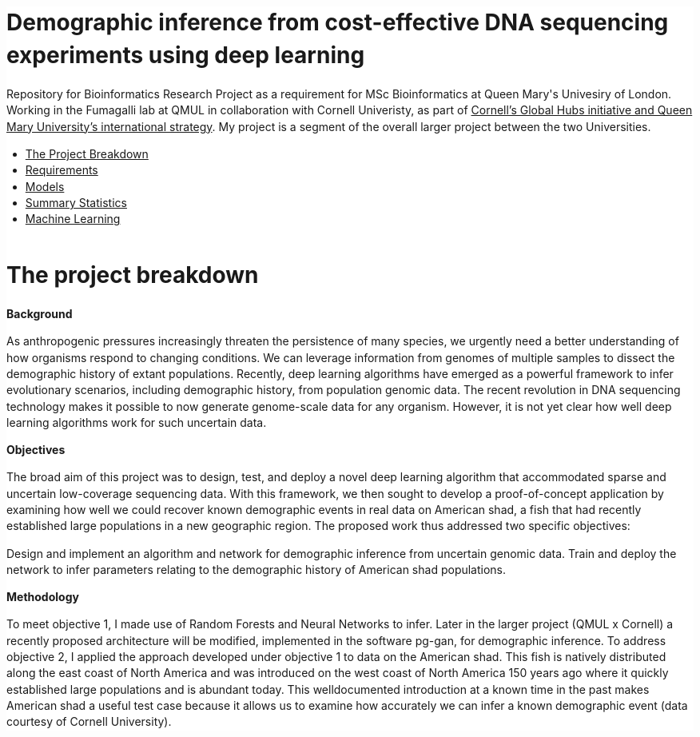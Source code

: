 # Demographic inference from cost-effective DNA sequencing experiments using deep learning
Repository for Bioinformatics Research Project as a requirement for MSc Bioinformatics at Queen Mary's Univesiry of London. Working in the Fumagalli lab at QMUL in collaboration with Cornell Univeristy, as part of [Cornell’s Global Hubs initiative and Queen Mary University’s international strategy](https://www.qmul.ac.uk/media/news/2024/pr/five-research-projects-funded-as-part-of-queen-mary-partnership-with-cornell-university-.html). My project is a segment of the overall larger project between the two Universities.

- [The Project Breakdown](#project-breakdown)
- [Requirements](#requirements)
- [Models](#models)
- [Summary Statistics](#stats)
- [Machine Learning](#ml)



# The project breakdown
<a name="project-breakdown"></a>

**Background**

As anthropogenic pressures increasingly threaten the persistence of many species, we urgently need a better understanding of how organisms respond to changing conditions. We can leverage information from genomes of multiple samples to dissect the demographic history of extant populations. Recently, deep learning algorithms have emerged as a powerful framework to infer evolutionary scenarios, including demographic history, from population genomic data. The recent revolution in DNA sequencing technology makes it possible to now generate genome-scale data for any organism. However, it is not yet clear how well deep learning algorithms work for such uncertain data.

**Objectives** 

The broad aim of this project was to design, test, and deploy a novel deep learning algorithm that accommodated sparse and uncertain low-coverage sequencing data. With this framework, we then sought to develop a proof-of-concept application by examining how well we could recover known demographic events in real data on American shad, a fish that had recently established large populations in a new geographic region. The proposed work thus addressed two specific objectives:

Design and implement an algorithm and network for demographic inference from uncertain genomic data. 
Train and deploy the network to infer parameters relating to the demographic history of American shad populations.

**Methodology**

To meet objective 1, I made use of Random Forests and Neural Networks to infer. Later in the larger project (QMUL x Cornell) a recently proposed architecture will be modified, implemented in the software pg-gan, for demographic inference.
To address objective 2, I applied the approach developed under objective 1 to data on the American shad. This fish is natively distributed along the east coast of North America and was introduced on the west coast of North America 150 years ago where it quickly established large populations and is abundant today. This welldocumented introduction at a known time in the past makes American shad a useful test case because it allows us to examine how accurately we can infer a known demographic event (data courtesy of Cornell University).
